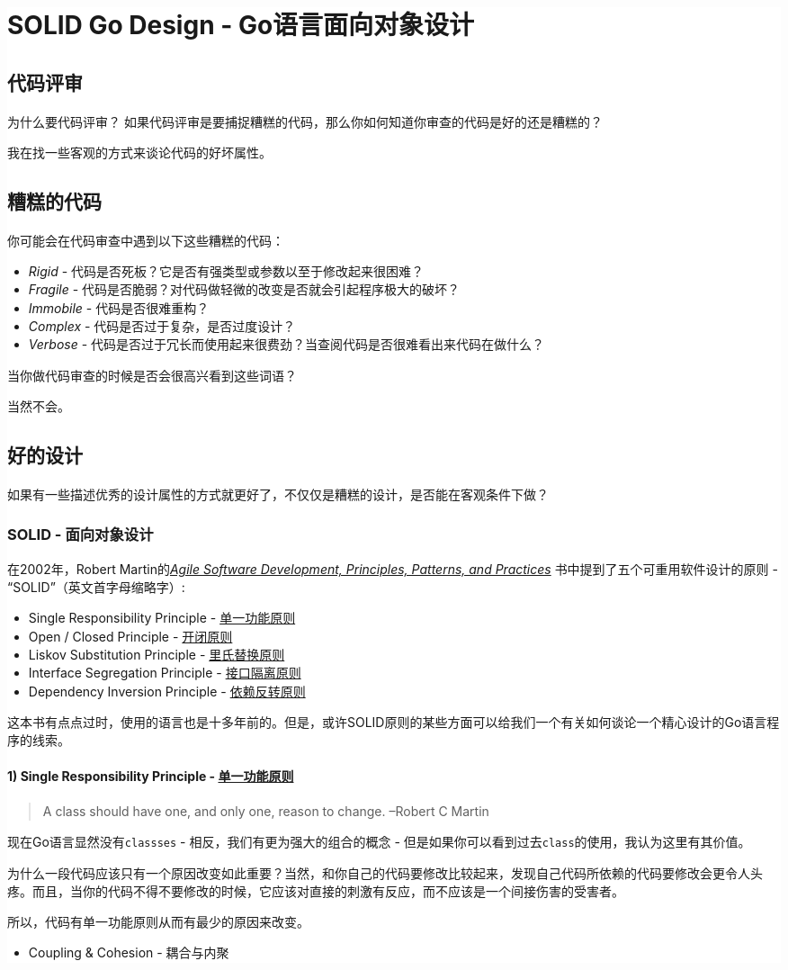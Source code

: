 # SOLID Go Design - Go语言面向对象设计

## 代码评审

为什么要代码评审？ 如果代码评审是要捕捉糟糕的代码，那么你如何知道你审查的代码是好的还是糟糕的？

我在找一些客观的方式来谈论代码的好坏属性。

## 糟糕的代码

你可能会在代码审查中遇到以下这些糟糕的代码：

- *Rigid* - 代码是否死板？它是否有强类型或参数以至于修改起来很困难？
- *Fragile* - 代码是否脆弱？对代码做轻微的改变是否就会引起程序极大的破坏？
- *Immobile* - 代码是否很难重构？
- *Complex* - 代码是否过于复杂，是否过度设计？
- *Verbose* - 代码是否过于冗长而使用起来很费劲？当查阅代码是否很难看出来代码在做什么？

当你做代码审查的时候是否会很高兴看到这些词语？

当然不会。

## 好的设计

如果有一些描述优秀的设计属性的方式就更好了，不仅仅是糟糕的设计，是否能在客观条件下做？

### SOLID - 面向对象设计

在2002年，Robert Martin的[*Agile Software Development, Principles, Patterns, and Practices*](https://www.amazon.co.uk/dp/0135974445/ref=pd_lpo_sbs_dp_ss_2/253-1946330-6751666?pf_rd_m=A3P5ROKL5A1OLE&pf_rd_s=lpo-top-stripe&pf_rd_r=23C4AHYV7EXGYHKD6G8Q&pf_rd_t=201&pf_rd_p=569136327&pf_rd_i=0132760584) 书中提到了五个可重用软件设计的原则 - “SOLID”（英文首字母缩略字）:

- Single Responsibility Principle - [单一功能原则](https://zh.wikipedia.org/wiki/单一功能原则)
- Open / Closed Principle - [开闭原则](https://zh.wikipedia.org/wiki/开闭原则)
- Liskov Substitution Principle - [里氏替换原则](https://zh.wikipedia.org/wiki/里氏替换原则)
- Interface Segregation Principle - [接口隔离原则](https://zh.wikipedia.org/wiki/接口隔离原则)
- Dependency Inversion Principle - [依赖反转原则](https://zh.wikipedia.org/wiki/依赖反转原则)

这本书有点点过时，使用的语言也是十多年前的。但是，或许SOLID原则的某些方面可以给我们一个有关如何谈论一个精心设计的Go语言程序的线索。

#### 1) Single Responsibility Principle - [单一功能原则](https://zh.wikipedia.org/wiki/单一功能原则)

> A class should have one, and only one, reason to change. –Robert C Martin

现在Go语言显然没有`classses` - 相反，我们有更为强大的组合的概念 - 但是如果你可以看到过去`class`的使用，我认为这里有其价值。

为什么一段代码应该只有一个原因改变如此重要？当然，和你自己的代码要修改比较起来，发现自己代码所依赖的代码要修改会更令人头疼。而且，当你的代码不得不要修改的时候，它应该对直接的刺激有反应，而不应该是一个间接伤害的受害者。

所以，代码有单一功能原则从而有最少的原因来改变。

- Coupling & Cohesion - 耦合与内聚
